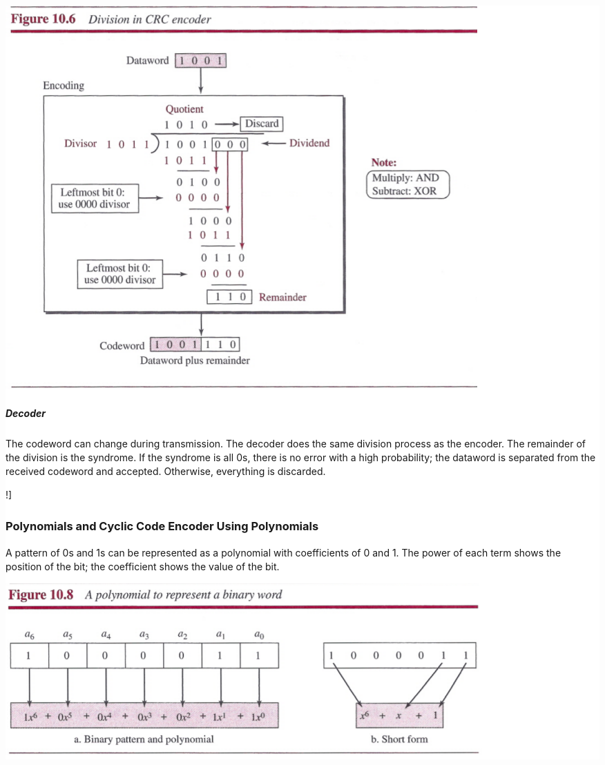 ![img](./pic/ch10_6.png)

##### Decoder
The codeword can change during transmission. The decoder does the same division process as the encoder. The remainder of the division is the syndrome. If the syndrome is all 0s, there is no error with a high probability; the dataword is separated from the received codeword and accepted. Otherwise, everything is discarded.

!][](./pic/ch10_7.png)

### Polynomials and Cyclic Code Encoder Using Polynomials
A pattern of 0s and 1s can be represented as a polynomial with coefficients of 0 and 1. The power of each term shows the position of the bit; the coefficient shows the value of the bit.

![img](./pic/ch10_8.png)
